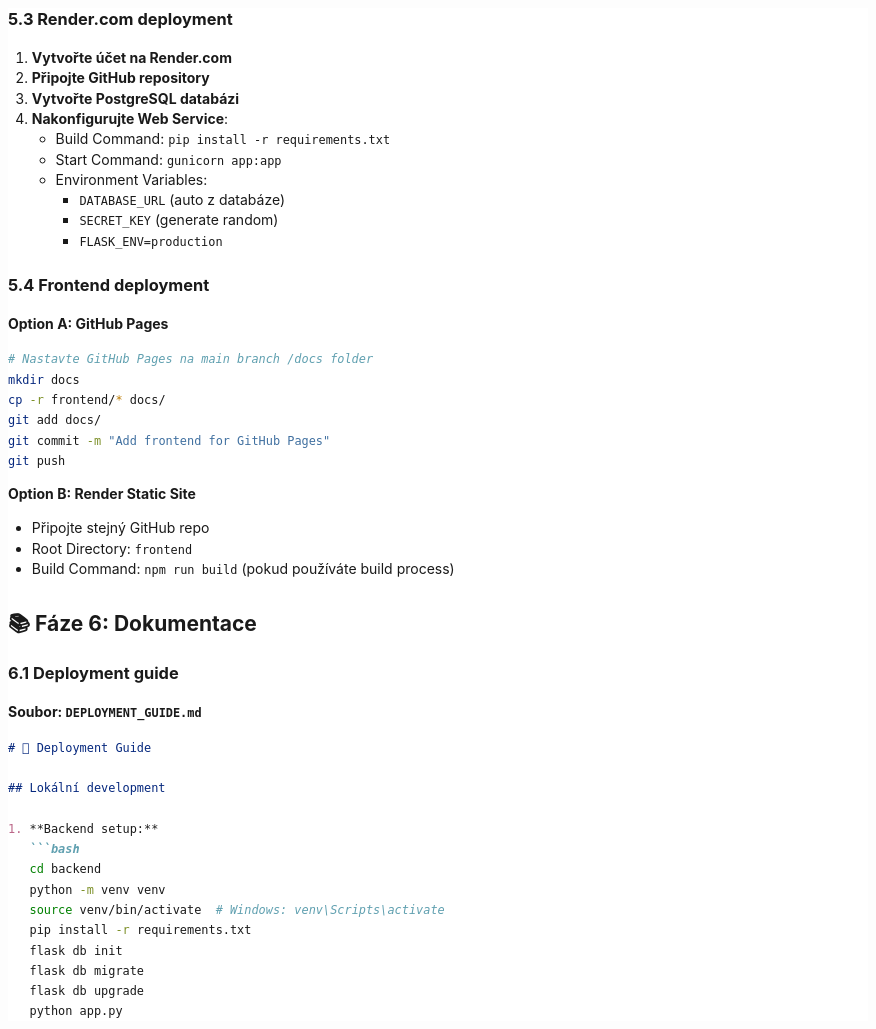 ### 5.3 Render.com deployment

1. **Vytvořte účet na Render.com**
2. **Připojte GitHub repository**
3. **Vytvořte PostgreSQL databázi**
4. **Nakonfigurujte Web Service**:
   - Build Command: `pip install -r requirements.txt`
   - Start Command: `gunicorn app:app`
   - Environment Variables:
     - `DATABASE_URL` (auto z databáze)
     - `SECRET_KEY` (generate random)
     - `FLASK_ENV=production`

### 5.4 Frontend deployment

**Option A: GitHub Pages**
```bash
# Nastavte GitHub Pages na main branch /docs folder
mkdir docs
cp -r frontend/* docs/
git add docs/
git commit -m "Add frontend for GitHub Pages"
git push
```

**Option B: Render Static Site**
- Připojte stejný GitHub repo
- Root Directory: `frontend`
- Build Command: `npm run build` (pokud používáte build process)

## 📚 Fáze 6: Dokumentace

### 6.1 Deployment guide

**Soubor: `DEPLOYMENT_GUIDE.md`**
```markdown
# 🚀 Deployment Guide

## Lokální development

1. **Backend setup:**
   ```bash
   cd backend
   python -m venv venv
   source venv/bin/activate  # Windows: venv\Scripts\activate
   pip install -r requirements.txt
   flask db init
   flask db migrate
   flask db upgrade
   python app.py
   ```
